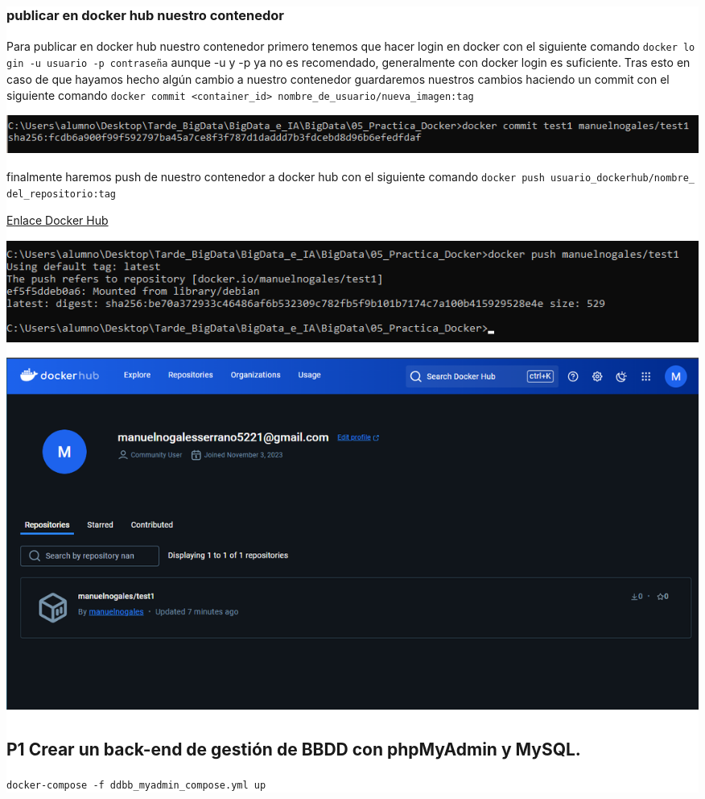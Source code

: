 ### publicar en docker hub nuestro contenedor
Para publicar en docker hub nuestro contenedor primero tenemos que hacer login en docker con el siguiente comando ``docker login -u usuario -p contraseña`` aunque -u y -p ya no es recomendado, generalmente con docker login es suficiente.
Tras esto en caso de que hayamos hecho algún cambio a nuestro contenedor guardaremos nuestros cambios haciendo un commit con el siguiente comando ``docker commit <container_id> nombre_de_usuario/nueva_imagen:tag``

![docker commit](commit_test1.png "docker commit")

finalmente haremos push de nuestro contenedor a docker hub con el siguiente comando ``docker push usuario_dockerhub/nombre_del_repositorio:tag``

[Enlace Docker Hub](https://hub.docker.com/repository/docker/manuelnogales/test1/general)

![docker push](docker_push_manuelnogales_test1.png "docker push")

![docker hub](docker_hub_test1.png "docker hub")


## P1 Crear un back-end de gestión de BBDD con phpMyAdmin y MySQL.
`docker-compose -f ddbb_myadmin_compose.yml up`
